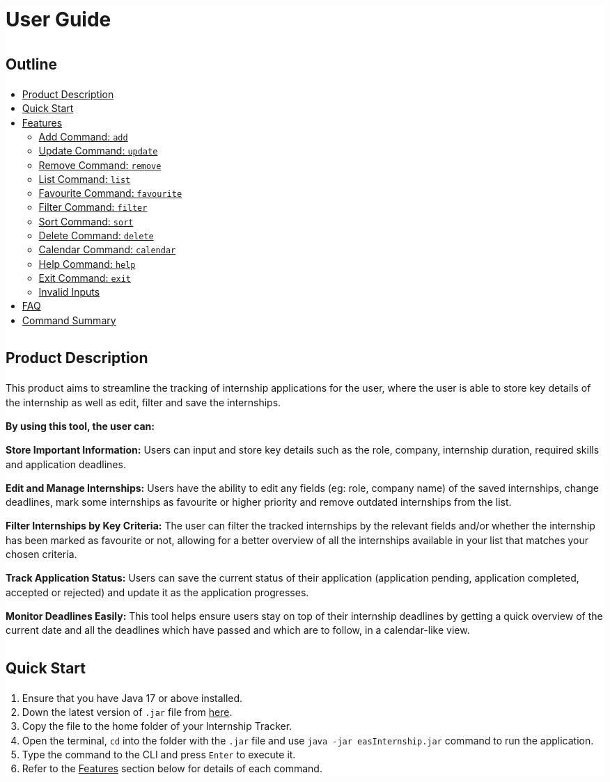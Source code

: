 # User Guide

## Outline
- [Product Description](#product-description)
- [Quick Start](#quick-start)
- [Features](#features)
  - [Add Command: `add`](#add-command-add)
  - [Update Command: `update`](#update-command-update)
  - [Remove Command: `remove`](#remove-command-remove)
  - [List Command: `list`](#list-command-list)
  - [Favourite Command: `favourite`](#favourite-command-favourite)
  - [Filter Command: `filter`](#filter-command-filter)
  - [Sort Command: `sort`](#sort-command-sort)
  - [Delete Command: `delete`](#delete-command-delete)
  - [Calendar Command: `calendar`](#calendar-command-calendar)
  - [Help Command: `help`](#help-command-help)
  - [Exit Command: `exit`](#exit-command-exit)
  - [Invalid Inputs](#invalid-inputs)
- [FAQ](#faq)
- [Command Summary](#command-summary)

## Product Description
This product aims to streamline the tracking of internship applications for the user, where the user is able to store key details of the internship as well as edit, filter and save the internships.

**By using this tool, the user can:**

**Store Important Information:** Users can input and store key details such as the role, company, internship duration, required skills and application deadlines.

**Edit and Manage Internships:** Users have the ability to edit any fields (eg: role, company name) of the saved internships, change deadlines, mark some internships as favourite or higher priority and remove outdated internships from the list.

**Filter Internships by Key Criteria:** The user can filter the tracked internships by the relevant fields and/or whether the internship has been marked as favourite or not, allowing for a better overview of all the internships available in your list that matches your chosen criteria. 

**Track Application Status:** Users can save the current status of their application (application pending, application completed, accepted or rejected) and update it as the application progresses.

**Monitor Deadlines Easily:** This tool helps ensure users stay on top of their internship deadlines by getting a quick overview of the current date and all the deadlines which have passed and which are to follow, in a calendar-like view.


## Quick Start

1. Ensure that you have Java 17 or above installed.
2. Down the latest version of `.jar` file from [here]().
3. Copy the file to the home folder of your Internship Tracker.
4. Open the terminal, `cd` into the folder with the `.jar` file and use `java -jar easInternship.jar` 
   command to run the application.
5. Type the command to the CLI and press `Enter` to execute it.
6. Refer to the [Features](#features) section below for details of each command.
